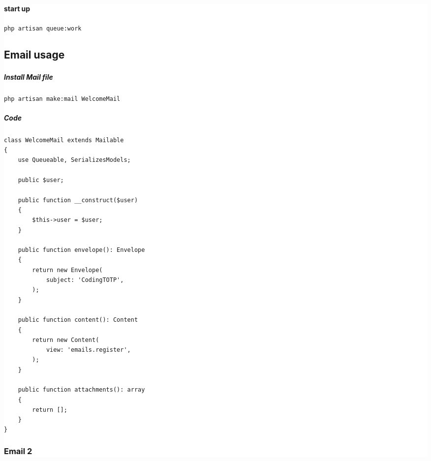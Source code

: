 #### start up

```
php artisan queue:work
```





## Email usage

##### Install Mail file

```
php artisan make:mail WelcomeMail
```

##### Code

```
class WelcomeMail extends Mailable
{
    use Queueable, SerializesModels;

    public $user;

    public function __construct($user)
    {
        $this->user = $user;
    }

    public function envelope(): Envelope
    {
        return new Envelope(
            subject: 'CodingTOTP',
        );
    }

    public function content(): Content
    {
        return new Content(
            view: 'emails.register',
        );
    }

    public function attachments(): array
    {
        return [];
    }
}
```



### Email 2
